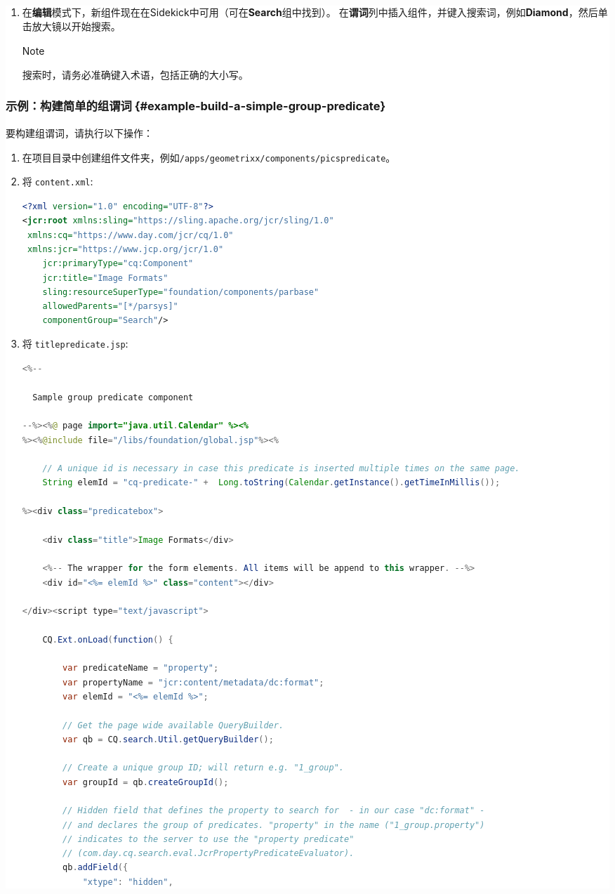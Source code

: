 1. 在&#x200B;**编辑**&#x200B;模式下，新组件现在在Sidekick中可用（可在&#x200B;**Search**&#x200B;组中找到）。 在&#x200B;**谓词**&#x200B;列中插入组件，并键入搜索词，例如&#x200B;**Diamond**，然后单击放大镜以开始搜索。

   >[!NOTE]
   >
   >搜索时，请务必准确键入术语，包括正确的大小写。

### 示例：构建简单的组谓词 {#example-build-a-simple-group-predicate}

要构建组谓词，请执行以下操作：

1. 在项目目录中创建组件文件夹，例如`/apps/geometrixx/components/picspredicate`。
1. 将 `content.xml`:

   ```xml
   <?xml version="1.0" encoding="UTF-8"?>
   <jcr:root xmlns:sling="https://sling.apache.org/jcr/sling/1.0"
    xmlns:cq="https://www.day.com/jcr/cq/1.0"
    xmlns:jcr="https://www.jcp.org/jcr/1.0"
       jcr:primaryType="cq:Component"
       jcr:title="Image Formats"
       sling:resourceSuperType="foundation/components/parbase"
       allowedParents="[*/parsys]"
       componentGroup="Search"/>
   ```

1. 将 `titlepredicate.jsp`:

   ```java
   <%--
   
     Sample group predicate component
   
   --%><%@ page import="java.util.Calendar" %><%
   %><%@include file="/libs/foundation/global.jsp"%><%
   
       // A unique id is necessary in case this predicate is inserted multiple times on the same page.
       String elemId = "cq-predicate-" +  Long.toString(Calendar.getInstance().getTimeInMillis());
   
   %><div class="predicatebox">
   
       <div class="title">Image Formats</div>
   
       <%-- The wrapper for the form elements. All items will be append to this wrapper. --%>
       <div id="<%= elemId %>" class="content"></div>
   
   </div><script type="text/javascript">
   
       CQ.Ext.onLoad(function() {
   
           var predicateName = "property";
           var propertyName = "jcr:content/metadata/dc:format";
           var elemId = "<%= elemId %>";
   
           // Get the page wide available QueryBuilder.
           var qb = CQ.search.Util.getQueryBuilder();
   
           // Create a unique group ID; will return e.g. "1_group".
           var groupId = qb.createGroupId();
   
           // Hidden field that defines the property to search for  - in our case "dc:format" -
           // and declares the group of predicates. "property" in the name ("1_group.property")
           // indicates to the server to use the "property predicate"
           // (com.day.cq.search.eval.JcrPropertyPredicateEvaluator).
           qb.addField({
               "xtype": "hidden",
   ```